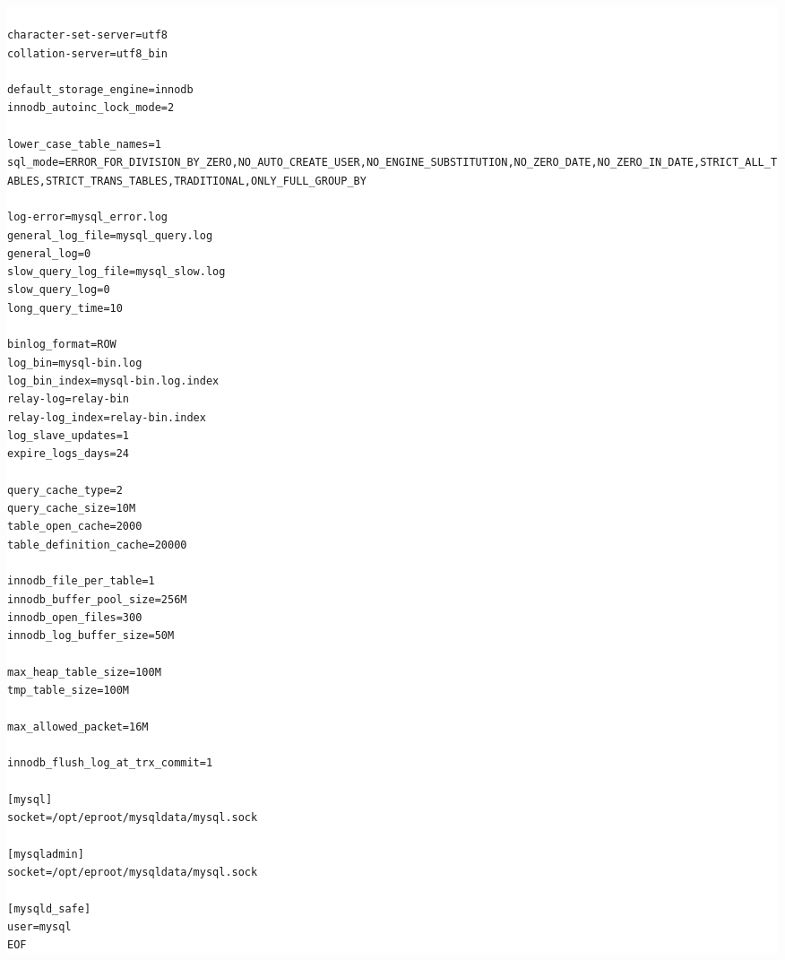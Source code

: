 ```

character-set-server=utf8
collation-server=utf8_bin

default_storage_engine=innodb
innodb_autoinc_lock_mode=2

lower_case_table_names=1
sql_mode=ERROR_FOR_DIVISION_BY_ZERO,NO_AUTO_CREATE_USER,NO_ENGINE_SUBSTITUTION,NO_ZERO_DATE,NO_ZERO_IN_DATE,STRICT_ALL_TABLES,STRICT_TRANS_TABLES,TRADITIONAL,ONLY_FULL_GROUP_BY

log-error=mysql_error.log
general_log_file=mysql_query.log
general_log=0
slow_query_log_file=mysql_slow.log
slow_query_log=0
long_query_time=10

binlog_format=ROW
log_bin=mysql-bin.log
log_bin_index=mysql-bin.log.index
relay-log=relay-bin
relay-log_index=relay-bin.index
log_slave_updates=1
expire_logs_days=24

query_cache_type=2
query_cache_size=10M
table_open_cache=2000
table_definition_cache=20000

innodb_file_per_table=1
innodb_buffer_pool_size=256M
innodb_open_files=300
innodb_log_buffer_size=50M

max_heap_table_size=100M
tmp_table_size=100M

max_allowed_packet=16M

innodb_flush_log_at_trx_commit=1

[mysql]
socket=/opt/eproot/mysqldata/mysql.sock

[mysqladmin]
socket=/opt/eproot/mysqldata/mysql.sock

[mysqld_safe]
user=mysql
EOF
```
